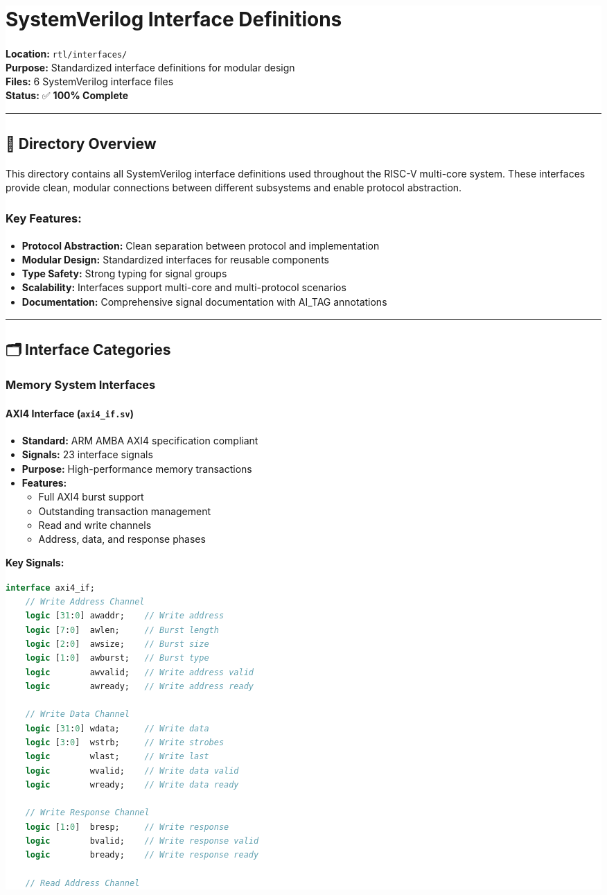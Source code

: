 # SystemVerilog Interface Definitions

**Location:** `rtl/interfaces/`  
**Purpose:** Standardized interface definitions for modular design  
**Files:** 6 SystemVerilog interface files  
**Status:** ✅ **100% Complete**

---

## 📁 Directory Overview

This directory contains all SystemVerilog interface definitions used throughout the RISC-V multi-core system. These interfaces provide clean, modular connections between different subsystems and enable protocol abstraction.

### **Key Features:**
- **Protocol Abstraction:** Clean separation between protocol and implementation
- **Modular Design:** Standardized interfaces for reusable components
- **Type Safety:** Strong typing for signal groups
- **Scalability:** Interfaces support multi-core and multi-protocol scenarios
- **Documentation:** Comprehensive signal documentation with AI_TAG annotations

---

## 🗂️ Interface Categories

### **Memory System Interfaces**

#### **AXI4 Interface (`axi4_if.sv`)**
- **Standard:** ARM AMBA AXI4 specification compliant
- **Signals:** 23 interface signals
- **Purpose:** High-performance memory transactions
- **Features:**
  - Full AXI4 burst support
  - Outstanding transaction management
  - Read and write channels
  - Address, data, and response phases

**Key Signals:**
```systemverilog
interface axi4_if;
    // Write Address Channel
    logic [31:0] awaddr;    // Write address
    logic [7:0]  awlen;     // Burst length
    logic [2:0]  awsize;    // Burst size
    logic [1:0]  awburst;   // Burst type
    logic        awvalid;   // Write address valid
    logic        awready;   // Write address ready
    
    // Write Data Channel
    logic [31:0] wdata;     // Write data
    logic [3:0]  wstrb;     // Write strobes
    logic        wlast;     // Write last
    logic        wvalid;    // Write data valid
    logic        wready;    // Write data ready
    
    // Write Response Channel
    logic [1:0]  bresp;     // Write response
    logic        bvalid;    // Write response valid
    logic        bready;    // Write response ready
    
    // Read Address Channel
```